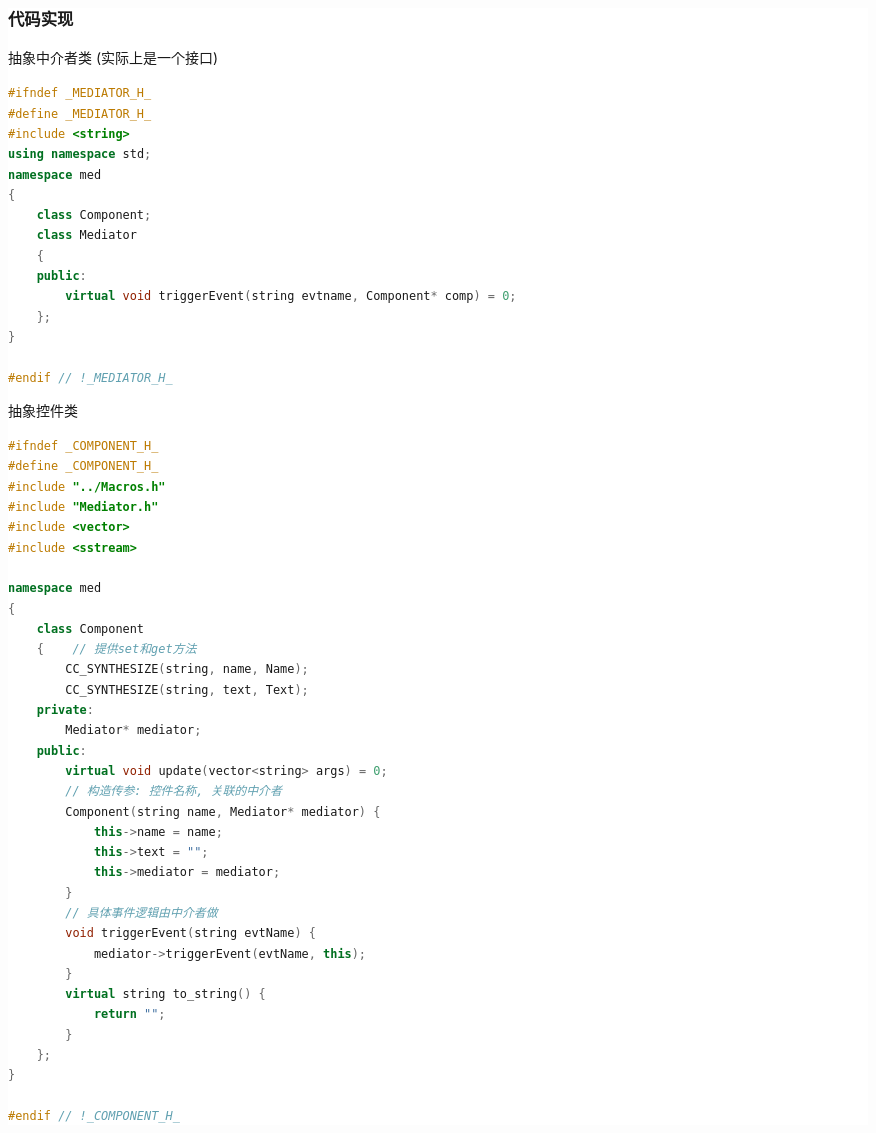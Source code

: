 ### 代码实现
抽象中介者类 (实际上是一个接口)
```C++
#ifndef _MEDIATOR_H_
#define _MEDIATOR_H_
#include <string>
using namespace std;
namespace med
{
    class Component;
    class Mediator
    {
    public:
        virtual void triggerEvent(string evtname, Component* comp) = 0;
    };
}

#endif // !_MEDIATOR_H_
```

抽象控件类
```C++
#ifndef _COMPONENT_H_
#define _COMPONENT_H_
#include "../Macros.h"
#include "Mediator.h"
#include <vector>
#include <sstream>

namespace med
{
    class Component
    {    // 提供set和get方法
        CC_SYNTHESIZE(string, name, Name);
        CC_SYNTHESIZE(string, text, Text);
    private:
        Mediator* mediator;
    public:
        virtual void update(vector<string> args) = 0;
        // 构造传参: 控件名称, 关联的中介者
        Component(string name, Mediator* mediator) {
            this->name = name;
            this->text = "";
            this->mediator = mediator;
        }
        // 具体事件逻辑由中介者做
        void triggerEvent(string evtName) {
            mediator->triggerEvent(evtName, this);
        }
        virtual string to_string() {
            return "";
        }
    };
}

#endif // !_COMPONENT_H_
```
